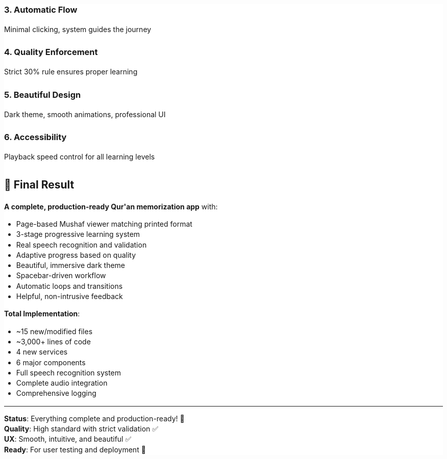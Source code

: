 ### 3. **Automatic Flow**
Minimal clicking, system guides the journey

### 4. **Quality Enforcement**
Strict 30% rule ensures proper learning

### 5. **Beautiful Design**
Dark theme, smooth animations, professional UI

### 6. **Accessibility**
Playback speed control for all learning levels

## 🌟 Final Result

**A complete, production-ready Qur'an memorization app** with:

- Page-based Mushaf viewer matching printed format
- 3-stage progressive learning system
- Real speech recognition and validation
- Adaptive progress based on quality
- Beautiful, immersive dark theme
- Spacebar-driven workflow
- Automatic loops and transitions
- Helpful, non-intrusive feedback

**Total Implementation**:
- ~15 new/modified files
- ~3,000+ lines of code
- 4 new services
- 6 major components
- Full speech recognition system
- Complete audio integration
- Comprehensive logging

---

**Status**: Everything complete and production-ready! 🎉  
**Quality**: High standard with strict validation ✅  
**UX**: Smooth, intuitive, and beautiful ✅  
**Ready**: For user testing and deployment 🚀

